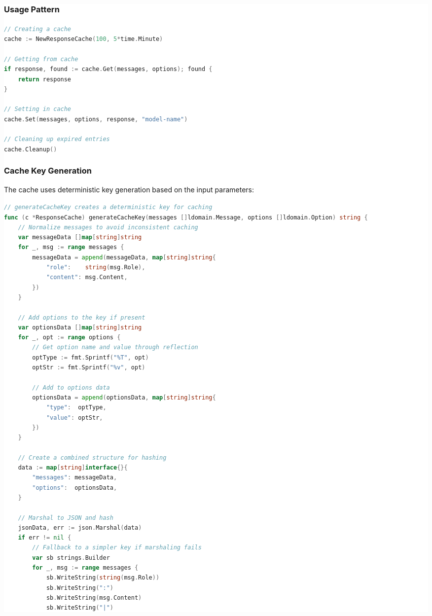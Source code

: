 ### Usage Pattern

```go
// Creating a cache
cache := NewResponseCache(100, 5*time.Minute)

// Getting from cache
if response, found := cache.Get(messages, options); found {
    return response
}

// Setting in cache
cache.Set(messages, options, response, "model-name")

// Cleaning up expired entries
cache.Cleanup()
```

### Cache Key Generation

The cache uses deterministic key generation based on the input parameters:

```go
// generateCacheKey creates a deterministic key for caching
func (c *ResponseCache) generateCacheKey(messages []ldomain.Message, options []ldomain.Option) string {
    // Normalize messages to avoid inconsistent caching
    var messageData []map[string]string
    for _, msg := range messages {
        messageData = append(messageData, map[string]string{
            "role":    string(msg.Role),
            "content": msg.Content,
        })
    }

    // Add options to the key if present
    var optionsData []map[string]string
    for _, opt := range options {
        // Get option name and value through reflection
        optType := fmt.Sprintf("%T", opt)
        optStr := fmt.Sprintf("%v", opt)

        // Add to options data
        optionsData = append(optionsData, map[string]string{
            "type":  optType,
            "value": optStr,
        })
    }

    // Create a combined structure for hashing
    data := map[string]interface{}{
        "messages": messageData,
        "options":  optionsData,
    }

    // Marshal to JSON and hash
    jsonData, err := json.Marshal(data)
    if err != nil {
        // Fallback to a simpler key if marshaling fails
        var sb strings.Builder
        for _, msg := range messages {
            sb.WriteString(string(msg.Role))
            sb.WriteString(":")
            sb.WriteString(msg.Content)
            sb.WriteString("|")
```